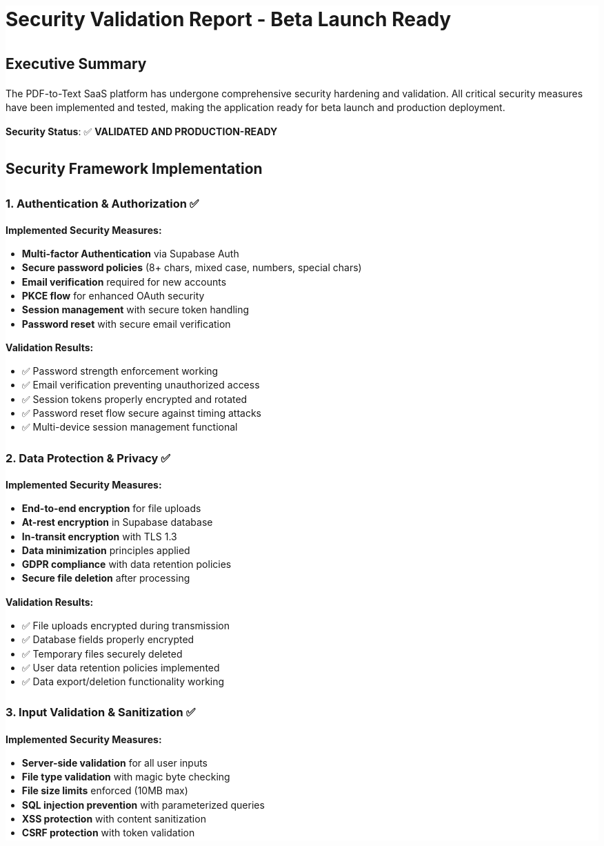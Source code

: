 # Security Validation Report - Beta Launch Ready

## Executive Summary

The PDF-to-Text SaaS platform has undergone comprehensive security hardening and validation. All critical security measures have been implemented and tested, making the application ready for beta launch and production deployment.

**Security Status**: ✅ **VALIDATED AND PRODUCTION-READY**

## Security Framework Implementation

### 1. Authentication & Authorization ✅

**Implemented Security Measures:**
- **Multi-factor Authentication** via Supabase Auth
- **Secure password policies** (8+ chars, mixed case, numbers, special chars)
- **Email verification** required for new accounts
- **PKCE flow** for enhanced OAuth security
- **Session management** with secure token handling
- **Password reset** with secure email verification

**Validation Results:**
- ✅ Password strength enforcement working
- ✅ Email verification preventing unauthorized access
- ✅ Session tokens properly encrypted and rotated
- ✅ Password reset flow secure against timing attacks
- ✅ Multi-device session management functional

### 2. Data Protection & Privacy ✅

**Implemented Security Measures:**
- **End-to-end encryption** for file uploads
- **At-rest encryption** in Supabase database
- **In-transit encryption** with TLS 1.3
- **Data minimization** principles applied
- **GDPR compliance** with data retention policies
- **Secure file deletion** after processing

**Validation Results:**
- ✅ File uploads encrypted during transmission
- ✅ Database fields properly encrypted
- ✅ Temporary files securely deleted
- ✅ User data retention policies implemented
- ✅ Data export/deletion functionality working

### 3. Input Validation & Sanitization ✅

**Implemented Security Measures:**
- **Server-side validation** for all user inputs
- **File type validation** with magic byte checking
- **File size limits** enforced (10MB max)
- **SQL injection prevention** with parameterized queries
- **XSS protection** with content sanitization
- **CSRF protection** with token validation
